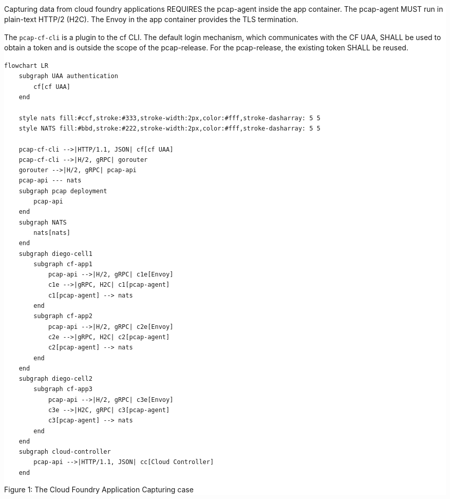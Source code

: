Capturing data from cloud foundry applications REQUIRES the pcap-agent inside the app container. The pcap-agent MUST run in plain-text HTTP/2 (H2C). The Envoy in the app container provides the TLS termination.

The `pcap-cf-cli` is a plugin to the cf CLI. The default login mechanism, which communicates with the CF UAA, SHALL be used to obtain a token and is outside the scope of the pcap-release.
For the pcap-release, the existing token SHALL be reused.

```mermaid
flowchart LR
    subgraph UAA authentication
        cf[cf UAA]
    end
    
    style nats fill:#ccf,stroke:#333,stroke-width:2px,color:#fff,stroke-dasharray: 5 5
    style NATS fill:#bbd,stroke:#222,stroke-width:2px,color:#fff,stroke-dasharray: 5 5
    
    pcap-cf-cli -->|HTTP/1.1, JSON| cf[cf UAA]
    pcap-cf-cli -->|H/2, gRPC| gorouter
    gorouter -->|H/2, gRPC| pcap-api
    pcap-api --- nats
    subgraph pcap deployment
        pcap-api
    end
    subgraph NATS
        nats[nats]
    end
    subgraph diego-cell1
        subgraph cf-app1
            pcap-api -->|H/2, gRPC| c1e[Envoy]
            c1e -->|gRPC, H2C| c1[pcap-agent]
            c1[pcap-agent] --> nats
        end 
        subgraph cf-app2
            pcap-api -->|H/2, gRPC| c2e[Envoy]
            c2e -->|gRPC, H2C| c2[pcap-agent]
            c2[pcap-agent] --> nats
        end 
    end
    subgraph diego-cell2
        subgraph cf-app3
            pcap-api -->|H/2, gRPC| c3e[Envoy]
            c3e -->|H2C, gRPC| c3[pcap-agent]
            c3[pcap-agent] --> nats
        end 
    end
    subgraph cloud-controller
        pcap-api -->|HTTP/1.1, JSON| cc[Cloud Controller]
    end
```

Figure 1: The Cloud Foundry Application Capturing case
